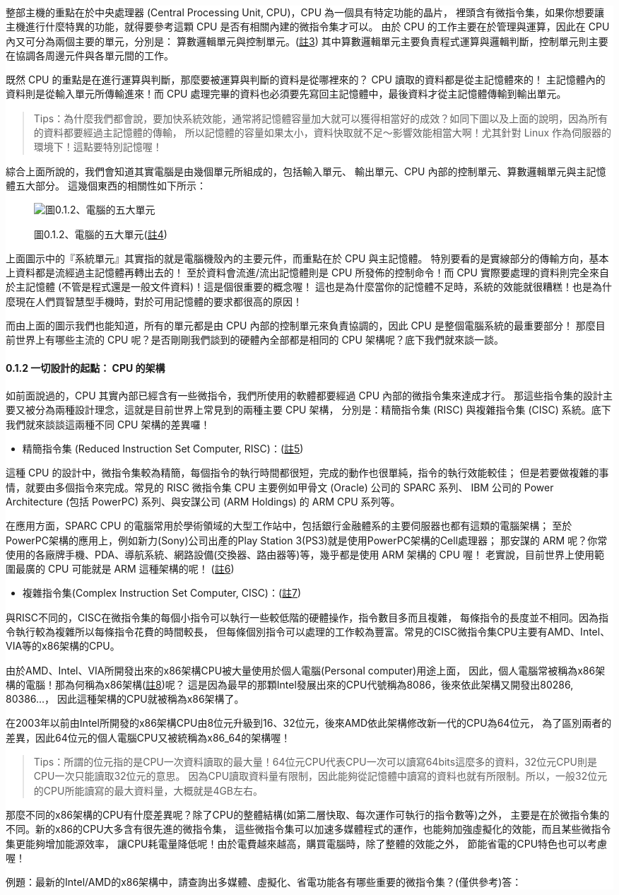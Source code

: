 整部主機的重點在於中央處理器 (Central Processing Unit, CPU)，CPU 為一個具有特定功能的晶片， 裡頭含有微指令集，如果你想要讓主機進行什麼特異的功能，就得要參考這顆 CPU 是否有相關內建的微指令集才可以。 由於 CPU 的工作主要在於管理與運算，因此在 CPU 內又可分為兩個主要的單元，分別是： 算數邏輯單元與控制單元。([註3](https://linux.vbird.org/linux\_basic/centos7/0105computers.php#ps3)) 其中算數邏輯單元主要負責程式運算與邏輯判斷，控制單元則主要在協調各周邊元件與各單元間的工作。

既然 CPU 的重點是在進行運算與判斷，那麼要被運算與判斷的資料是從哪裡來的？ CPU 讀取的資料都是從主記憶體來的！ 主記憶體內的資料則是從輸入單元所傳輸進來！而 CPU 處理完畢的資料也必須要先寫回主記憶體中，最後資料才從主記憶體傳輸到輸出單元。

> Tips：為什麼我們都會說，要加快系統效能，通常將記憶體容量加大就可以獲得相當好的成效？如同下圖以及上面的說明，因為所有的資料都要經過主記憶體的傳輸， 所以記憶體的容量如果太小，資料快取就不足～影響效能相當大啊！尤其針對 Linux 作為伺服器的環境下！這點要特別記憶喔！

綜合上面所說的，我們會知道其實電腦是由幾個單元所組成的，包括輸入單元、 輸出單元、CPU 內部的控制單元、算數邏輯單元與主記憶體五大部分。 這幾個東西的相關性如下所示：

<figure><img src="https://linux.vbird.org/linux_basic/centos7/0105computers/computer02.gif" alt="圖0.1.2、電腦的五大單元"><figcaption><p>圖0.1.2、電腦的五大單元(<a href="https://linux.vbird.org/linux_basic/centos7/0105computers.php#ps4">註4</a>)</p></figcaption></figure>

上面圖示中的『系統單元』其實指的就是電腦機殼內的主要元件，而重點在於 CPU 與主記憶體。 特別要看的是實線部分的傳輸方向，基本上資料都是流經過主記憶體再轉出去的！ 至於資料會流進/流出記憶體則是 CPU 所發佈的控制命令！而 CPU 實際要處理的資料則完全來自於主記憶體 (不管是程式還是一般文件資料)！這是個很重要的概念喔！ 這也是為什麼當你的記憶體不足時，系統的效能就很糟糕！也是為什麼現在人們買智慧型手機時，對於可用記憶體的要求都很高的原因！

而由上面的圖示我們也能知道，所有的單元都是由 CPU 內部的控制單元來負責協調的，因此 CPU 是整個電腦系統的最重要部分！ 那麼目前世界上有哪些主流的 CPU 呢？是否剛剛我們談到的硬體內全部都是相同的 CPU 架構呢？底下我們就來談一談。

#### 0.1.2 一切設計的起點： CPU 的架構

如前面說過的，CPU 其實內部已經含有一些微指令，我們所使用的軟體都要經過 CPU 內部的微指令集來達成才行。 那這些指令集的設計主要又被分為兩種設計理念，這就是目前世界上常見到的兩種主要 CPU 架構， 分別是：精簡指令集 (RISC) 與複雜指令集 (CISC) 系統。底下我們就來談談這兩種不同 CPU 架構的差異囉！

* 精簡指令集 (Reduced Instruction Set Computer, RISC)：([註5](https://linux.vbird.org/linux\_basic/centos7/0105computers.php#ps5))

這種 CPU 的設計中，微指令集較為精簡，每個指令的執行時間都很短，完成的動作也很單純，指令的執行效能較佳； 但是若要做複雜的事情，就要由多個指令來完成。常見的 RISC 微指令集 CPU 主要例如甲骨文 (Oracle) 公司的 SPARC 系列、 IBM 公司的 Power Architecture (包括 PowerPC) 系列、與安謀公司 (ARM Holdings) 的 ARM CPU 系列等。

在應用方面，SPARC CPU 的電腦常用於學術領域的大型工作站中，包括銀行金融體系的主要伺服器也都有這類的電腦架構； 至於PowerPC架構的應用上，例如新力(Sony)公司出產的Play Station 3(PS3)就是使用PowerPC架構的Cell處理器； 那安謀的 ARM 呢？你常使用的各廠牌手機、PDA、導航系統、網路設備(交換器、路由器等)等，幾乎都是使用 ARM 架構的 CPU 喔！ 老實說，目前世界上使用範圍最廣的 CPU 可能就是 ARM 這種架構的呢！ ([註6](https://linux.vbird.org/linux\_basic/centos7/0105computers.php#ps6))

* 複雜指令集(Complex Instruction Set Computer, CISC)：([註7](https://linux.vbird.org/linux\_basic/centos7/0105computers.php#ps7))

與RISC不同的，CISC在微指令集的每個小指令可以執行一些較低階的硬體操作，指令數目多而且複雜， 每條指令的長度並不相同。因為指令執行較為複雜所以每條指令花費的時間較長， 但每條個別指令可以處理的工作較為豐富。常見的CISC微指令集CPU主要有AMD、Intel、VIA等的x86架構的CPU。

由於AMD、Intel、VIA所開發出來的x86架構CPU被大量使用於個人電腦(Personal computer)用途上面， 因此，個人電腦常被稱為x86架構的電腦！那為何稱為x86架構([註8](https://linux.vbird.org/linux\_basic/centos7/0105computers.php#ps8))呢？ 這是因為最早的那顆Intel發展出來的CPU代號稱為8086，後來依此架構又開發出80286, 80386...， 因此這種架構的CPU就被稱為x86架構了。

在2003年以前由Intel所開發的x86架構CPU由8位元升級到16、32位元，後來AMD依此架構修改新一代的CPU為64位元， 為了區別兩者的差異，因此64位元的個人電腦CPU又被統稱為x86\_64的架構喔！

> Tips：所謂的位元指的是CPU一次資料讀取的最大量！64位元CPU代表CPU一次可以讀寫64bits這麼多的資料，32位元CPU則是CPU一次只能讀取32位元的意思。 因為CPU讀取資料量有限制，因此能夠從記憶體中讀寫的資料也就有所限制。所以，一般32位元的CPU所能讀寫的最大資料量，大概就是4GB左右。

那麼不同的x86架構的CPU有什麼差異呢？除了CPU的整體結構(如第二層快取、每次運作可執行的指令數等)之外， 主要是在於微指令集的不同。新的x86的CPU大多含有很先進的微指令集， 這些微指令集可以加速多媒體程式的運作，也能夠加強虛擬化的效能，而且某些微指令集更能夠增加能源效率， 讓CPU耗電量降低呢！由於電費越來越高，購買電腦時，除了整體的效能之外， 節能省電的CPU特色也可以考慮喔！

例題：最新的Intel/AMD的x86架構中，請查詢出多媒體、虛擬化、省電功能各有哪些重要的微指令集？(僅供參考)答：
